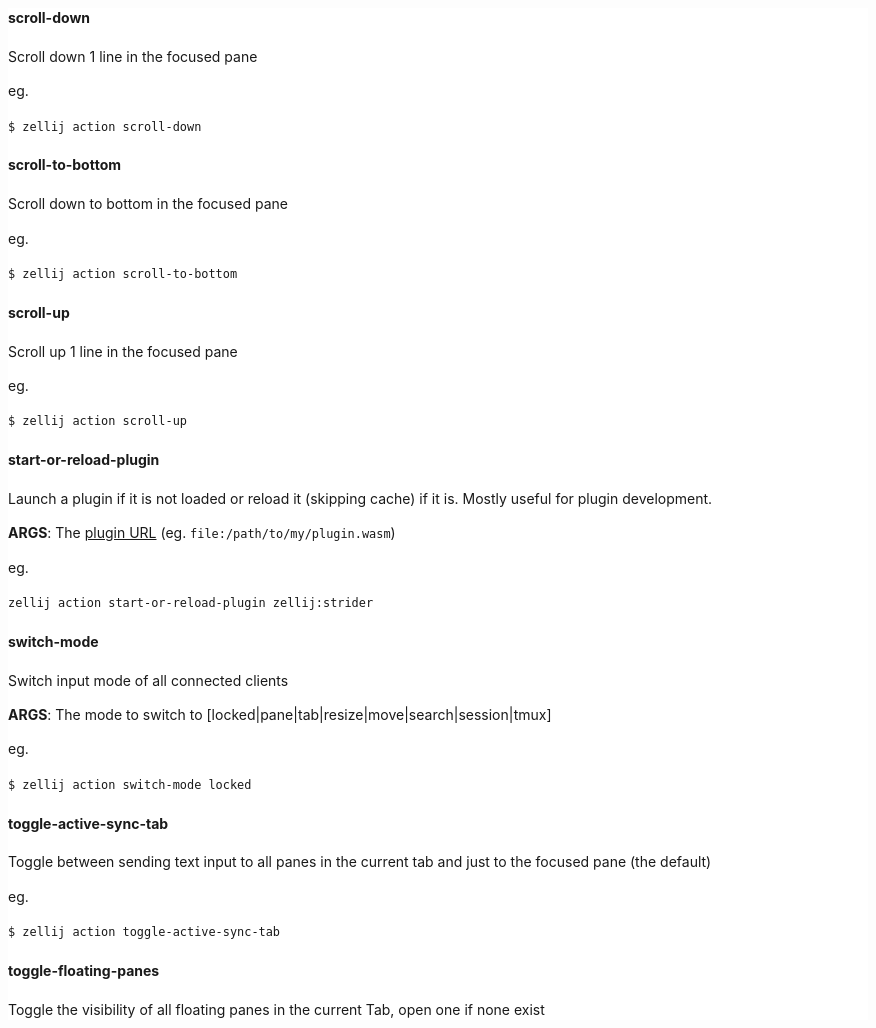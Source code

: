 #### scroll-down
Scroll down 1 line in the focused pane

eg.
```
$ zellij action scroll-down
```

#### scroll-to-bottom
Scroll down to bottom in the focused pane

eg.
```
$ zellij action scroll-to-bottom
```

#### scroll-up
Scroll up 1 line in the focused pane

eg.
```
$ zellij action scroll-up
```

#### start-or-reload-plugin
Launch a plugin if it is not loaded or reload it (skipping cache) if it is. Mostly useful for plugin development.

**ARGS**: The [plugin URL](./plugin-loading.md#plugin-url-schema) (eg. `file:/path/to/my/plugin.wasm`)

eg.
```
zellij action start-or-reload-plugin zellij:strider
```

#### switch-mode
Switch input mode of all connected clients

**ARGS**: The mode to switch to [locked|pane|tab|resize|move|search|session|tmux]

eg.
```
$ zellij action switch-mode locked
```

#### toggle-active-sync-tab
Toggle between sending text input to all panes in the current tab and just to the focused pane (the default)

eg.
```
$ zellij action toggle-active-sync-tab
```

#### toggle-floating-panes
Toggle the visibility of all floating panes in the current Tab, open one if none exist
